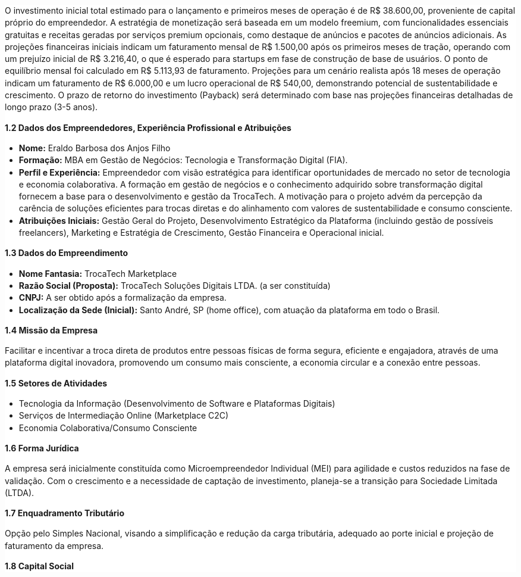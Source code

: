 O investimento inicial total estimado para o lançamento e primeiros meses de operação é de R$ 38.600,00, proveniente de capital próprio do empreendedor. A estratégia de monetização será baseada em um modelo freemium, com funcionalidades essenciais gratuitas e receitas geradas por serviços premium opcionais, como destaque de anúncios e pacotes de anúncios adicionais. As projeções financeiras iniciais indicam um faturamento mensal de R$ 1.500,00 após os primeiros meses de tração, operando com um prejuízo inicial de R$ 3.216,40, o que é esperado para startups em fase de construção de base de usuários. O ponto de equilíbrio mensal foi calculado em R$ 5.113,93 de faturamento. Projeções para um cenário realista após 18 meses de operação indicam um faturamento de R$ 6.000,00 e um lucro operacional de R$ 540,00, demonstrando potencial de sustentabilidade e crescimento. O prazo de retorno do investimento (Payback) será determinado com base nas projeções financeiras detalhadas de longo prazo (3-5 anos).

**1.2 Dados dos Empreendedores, Experiência Profissional e Atribuições**

* **Nome:** Eraldo Barbosa dos Anjos Filho
* **Formação:** MBA em Gestão de Negócios: Tecnologia e Transformação Digital (FIA).
* **Perfil e Experiência:** Empreendedor com visão estratégica para identificar oportunidades de mercado no setor de tecnologia e economia colaborativa. A formação em gestão de negócios e o conhecimento adquirido sobre transformação digital fornecem a base para o desenvolvimento e gestão da TrocaTech. A motivação para o projeto advém da percepção da carência de soluções eficientes para trocas diretas e do alinhamento com valores de sustentabilidade e consumo consciente.
* **Atribuições Iniciais:** Gestão Geral do Projeto, Desenvolvimento Estratégico da Plataforma (incluindo gestão de possíveis freelancers), Marketing e Estratégia de Crescimento, Gestão Financeira e Operacional inicial.

**1.3 Dados do Empreendimento**

* **Nome Fantasia:** TrocaTech Marketplace
* **Razão Social (Proposta):** TrocaTech Soluções Digitais LTDA. (a ser constituída)
* **CNPJ:** A ser obtido após a formalização da empresa.
* **Localização da Sede (Inicial):** Santo André, SP (home office), com atuação da plataforma em todo o Brasil.

**1.4 Missão da Empresa**

Facilitar e incentivar a troca direta de produtos entre pessoas físicas de forma segura, eficiente e engajadora, através de uma plataforma digital inovadora, promovendo um consumo mais consciente, a economia circular e a conexão entre pessoas.

**1.5 Setores de Atividades**

* Tecnologia da Informação (Desenvolvimento de Software e Plataformas Digitais)
* Serviços de Intermediação Online (Marketplace C2C)
* Economia Colaborativa/Consumo Consciente

**1.6 Forma Jurídica**

A empresa será inicialmente constituída como Microempreendedor Individual (MEI) para agilidade e custos reduzidos na fase de validação. Com o crescimento e a necessidade de captação de investimento, planeja-se a transição para Sociedade Limitada (LTDA).

**1.7 Enquadramento Tributário**

Opção pelo Simples Nacional, visando a simplificação e redução da carga tributária, adequado ao porte inicial e projeção de faturamento da empresa.

**1.8 Capital Social**
